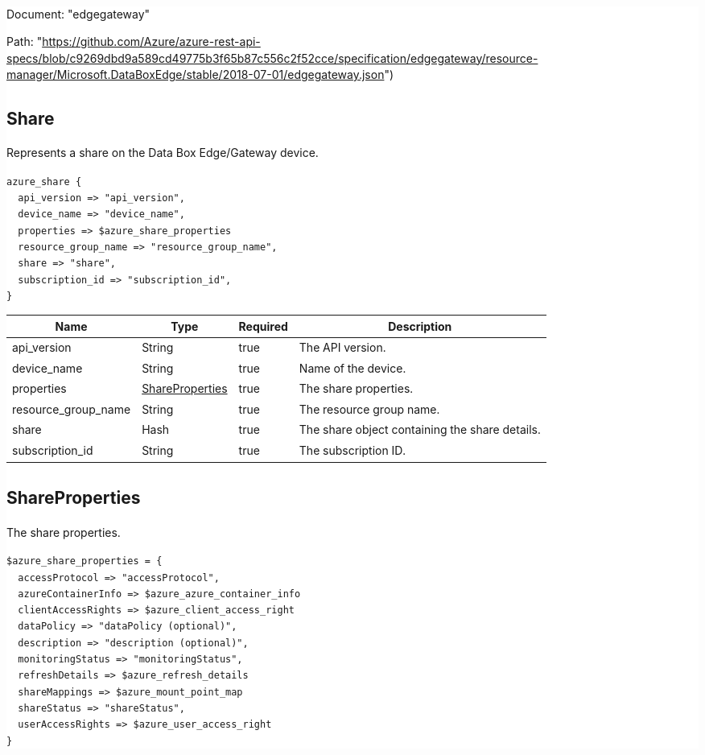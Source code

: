 Document: "edgegateway"


Path: "https://github.com/Azure/azure-rest-api-specs/blob/c9269dbd9a589cd49775b3f65b87c556c2f52cce/specification/edgegateway/resource-manager/Microsoft.DataBoxEdge/stable/2018-07-01/edgegateway.json")

## Share

Represents a share on the  Data Box Edge/Gateway device.

```puppet
azure_share {
  api_version => "api_version",
  device_name => "device_name",
  properties => $azure_share_properties
  resource_group_name => "resource_group_name",
  share => "share",
  subscription_id => "subscription_id",
}
```

| Name        | Type           | Required       | Description       |
| ------------- | ------------- | ------------- | ------------- |
|api_version | String | true | The API version. |
|device_name | String | true | Name of the device. |
|properties | [ShareProperties](#shareproperties) | true | The share properties. |
|resource_group_name | String | true | The resource group name. |
|share | Hash | true | The share object containing the share details. |
|subscription_id | String | true | The subscription ID. |
        
## ShareProperties

The share properties.

```puppet
$azure_share_properties = {
  accessProtocol => "accessProtocol",
  azureContainerInfo => $azure_azure_container_info
  clientAccessRights => $azure_client_access_right
  dataPolicy => "dataPolicy (optional)",
  description => "description (optional)",
  monitoringStatus => "monitoringStatus",
  refreshDetails => $azure_refresh_details
  shareMappings => $azure_mount_point_map
  shareStatus => "shareStatus",
  userAccessRights => $azure_user_access_right
}
```
